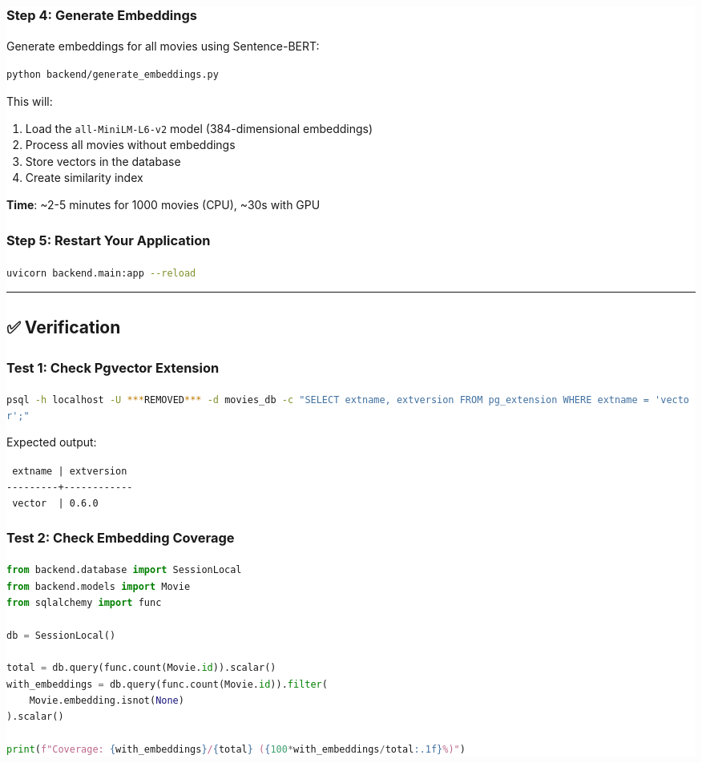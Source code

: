 ### Step 4: Generate Embeddings

Generate embeddings for all movies using Sentence-BERT:

```bash
python backend/generate_embeddings.py
```

This will:
1. Load the `all-MiniLM-L6-v2` model (384-dimensional embeddings)
2. Process all movies without embeddings
3. Store vectors in the database
4. Create similarity index

**Time**: ~2-5 minutes for 1000 movies (CPU), ~30s with GPU

### Step 5: Restart Your Application

```bash
uvicorn backend.main:app --reload
```

---

## ✅ Verification

### Test 1: Check Pgvector Extension

```bash
psql -h localhost -U ***REMOVED*** -d movies_db -c "SELECT extname, extversion FROM pg_extension WHERE extname = 'vector';"
```

Expected output:
```
 extname | extversion 
---------+------------
 vector  | 0.6.0
```

### Test 2: Check Embedding Coverage

```python
from backend.database import SessionLocal
from backend.models import Movie
from sqlalchemy import func

db = SessionLocal()

total = db.query(func.count(Movie.id)).scalar()
with_embeddings = db.query(func.count(Movie.id)).filter(
    Movie.embedding.isnot(None)
).scalar()

print(f"Coverage: {with_embeddings}/{total} ({100*with_embeddings/total:.1f}%)")
```
